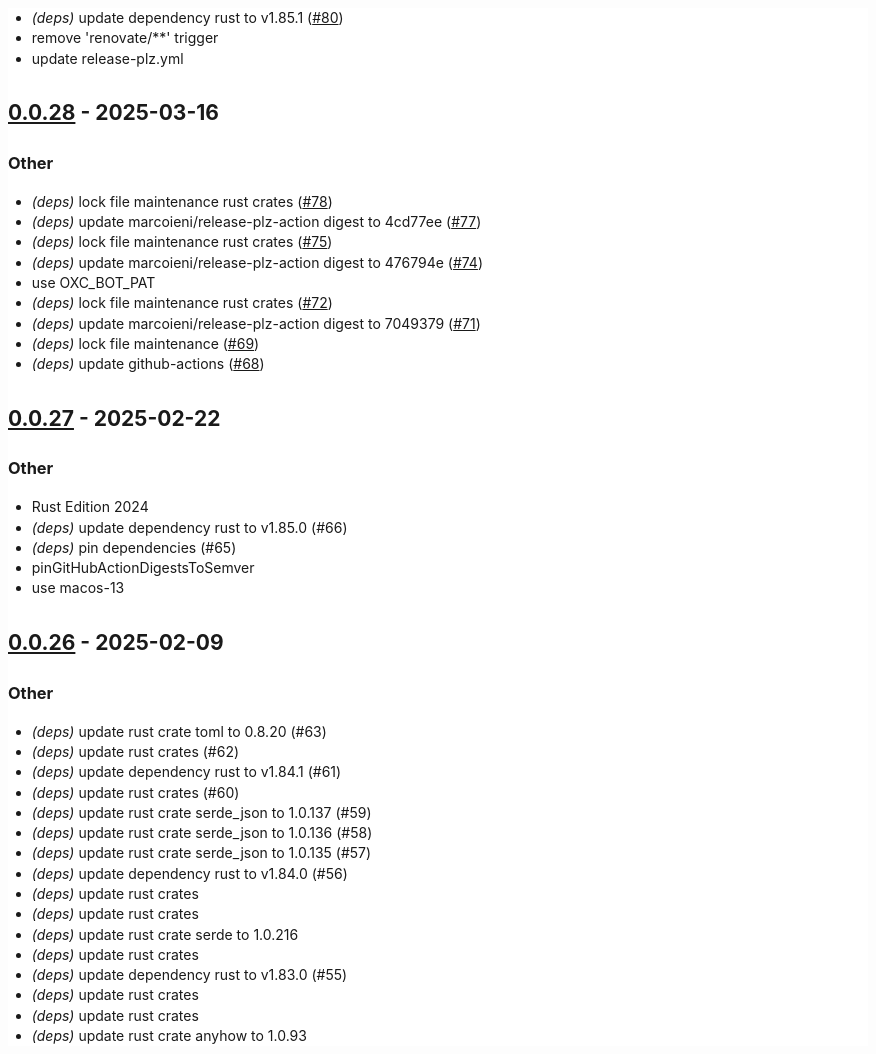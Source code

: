 - *(deps)* update dependency rust to v1.85.1 ([#80](https://github.com/oxc-project/cargo-release-oxc/pull/80))
- remove 'renovate/**' trigger
- update release-plz.yml

## [0.0.28](https://github.com/oxc-project/cargo-release-oxc/compare/v0.0.27...v0.0.28) - 2025-03-16

### Other

- *(deps)* lock file maintenance rust crates ([#78](https://github.com/oxc-project/cargo-release-oxc/pull/78))
- *(deps)* update marcoieni/release-plz-action digest to 4cd77ee ([#77](https://github.com/oxc-project/cargo-release-oxc/pull/77))
- *(deps)* lock file maintenance rust crates ([#75](https://github.com/oxc-project/cargo-release-oxc/pull/75))
- *(deps)* update marcoieni/release-plz-action digest to 476794e ([#74](https://github.com/oxc-project/cargo-release-oxc/pull/74))
- use OXC_BOT_PAT
- *(deps)* lock file maintenance rust crates ([#72](https://github.com/oxc-project/cargo-release-oxc/pull/72))
- *(deps)* update marcoieni/release-plz-action digest to 7049379 ([#71](https://github.com/oxc-project/cargo-release-oxc/pull/71))
- *(deps)* lock file maintenance ([#69](https://github.com/oxc-project/cargo-release-oxc/pull/69))
- *(deps)* update github-actions ([#68](https://github.com/oxc-project/cargo-release-oxc/pull/68))

## [0.0.27](https://github.com/oxc-project/cargo-release-oxc/compare/v0.0.26...v0.0.27) - 2025-02-22

### Other

- Rust Edition 2024
- *(deps)* update dependency rust to v1.85.0 (#66)
- *(deps)* pin dependencies (#65)
- pinGitHubActionDigestsToSemver
- use macos-13

## [0.0.26](https://github.com/oxc-project/cargo-release-oxc/compare/v0.0.25...v0.0.26) - 2025-02-09

### Other

- *(deps)* update rust crate toml to 0.8.20 (#63)
- *(deps)* update rust crates (#62)
- *(deps)* update dependency rust to v1.84.1 (#61)
- *(deps)* update rust crates (#60)
- *(deps)* update rust crate serde_json to 1.0.137 (#59)
- *(deps)* update rust crate serde_json to 1.0.136 (#58)
- *(deps)* update rust crate serde_json to 1.0.135 (#57)
- *(deps)* update dependency rust to v1.84.0 (#56)
- *(deps)* update rust crates
- *(deps)* update rust crates
- *(deps)* update rust crate serde to 1.0.216
- *(deps)* update rust crates
- *(deps)* update dependency rust to v1.83.0 (#55)
- *(deps)* update rust crates
- *(deps)* update rust crates
- *(deps)* update rust crate anyhow to 1.0.93
